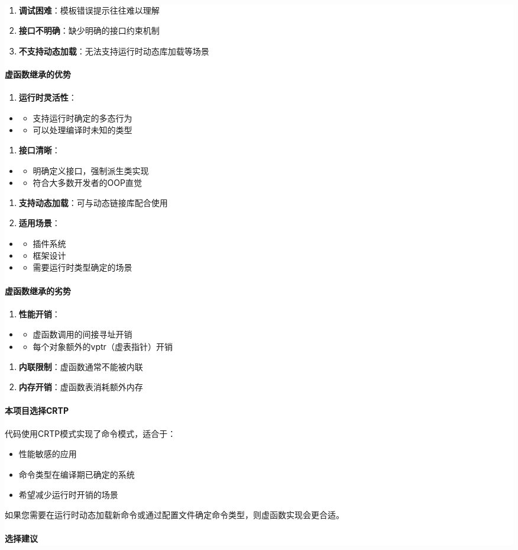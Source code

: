 1. **调试困难**：模板错误提示往往难以理解

1. **接口不明确**：缺少明确的接口约束机制

1. **不支持动态加载**：无法支持运行时动态库加载等场景



#### 虚函数继承的优势

1. **运行时灵活性**：

- - 支持运行时确定的多态行为

- - 可以处理编译时未知的类型

1. **接口清晰**：

- - 明确定义接口，强制派生类实现

- - 符合大多数开发者的OOP直觉

1. **支持动态加载**：可与动态链接库配合使用

1. **适用场景**：

- - 插件系统

- - 框架设计

- - 需要运行时类型确定的场景



#### 虚函数继承的劣势

1. **性能开销**：

- - 虚函数调用的间接寻址开销

- - 每个对象额外的vptr（虚表指针）开销

1. **内联限制**：虚函数通常不能被内联

1. **内存开销**：虚函数表消耗额外内存



#### 本项目选择CRTP

代码使用CRTP模式实现了命令模式，适合于：



- 性能敏感的应用

- 命令类型在编译期已确定的系统

- 希望减少运行时开销的场景



如果您需要在运行时动态加载新命令或通过配置文件确定命令类型，则虚函数实现会更合适。



#### 选择建议
